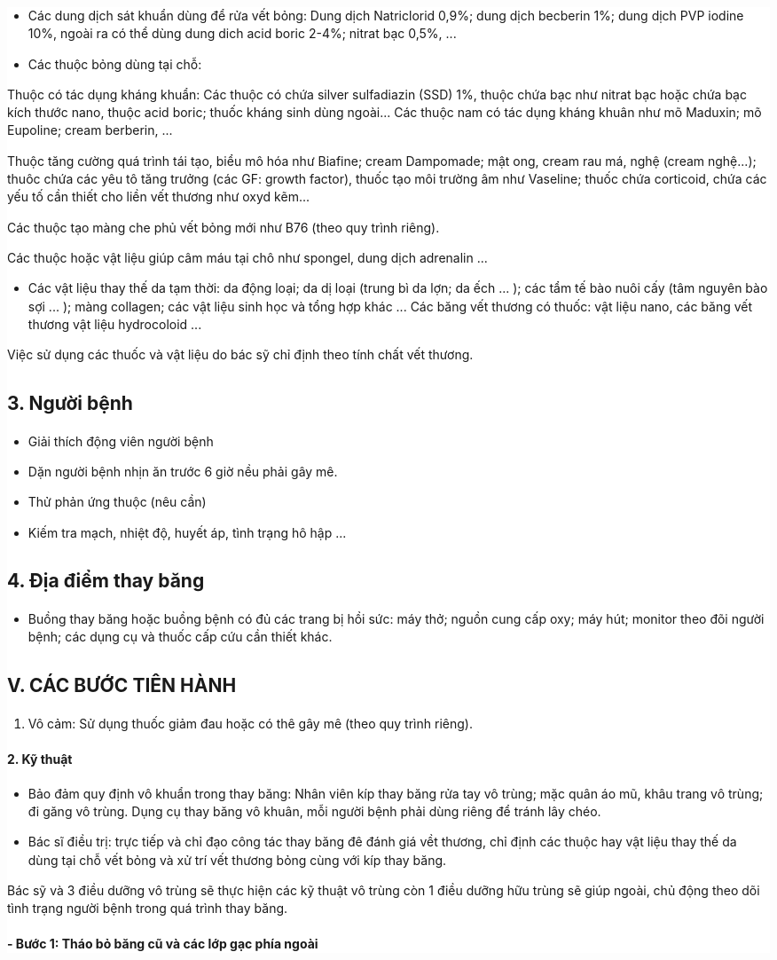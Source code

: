 - Các dung dịch sát khuẩn dùng để rửa vết bỏng: Dung dịch Natriclorid 0,9%; dung dịch becberin 1%; dung dịch PVP iodine 10%, ngoài ra có thể dùng dung dich acid boric 2-4%; nitrat bạc 0,5%, ...

- Các thuộc bỏng dùng tại chỗ:

Thuộc có tác dụng kháng khuẩn: Các thuộc có chứa silver sulfadiazin (SSD) 1%, thuộc chứa bạc như nitrat bạc hoặc chứa bạc kích thước nano, thuộc acid boric; thuốc kháng sinh dùng ngoài... Các thuộc nam có tác dụng kháng khuân như mõ Maduxin; mõ Eupoline; cream berberin, ...

Thuộc tăng cường quá trình tái tạo, biểu mô hóa như Biafine; cream Dampomade; mật ong, cream rau má, nghệ (cream nghệ...); thuôc chứa các yêu tô tăng trưởng (các GF: growth factor), thuốc tạo môi trường âm như Vaseline; thuốc chứa corticoid, chứa các yếu tố cần thiết cho liền vết thương như oxyd kẽm...

Các thuộc tạo màng che phủ vết bỏng mới như B76 (theo quy trình riêng).

Các thuộc hoặc vật liệu giúp câm máu tại chô như spongel, dung dịch adrenalin ...

- Các vật liệu thay thế da tạm thời: da động loại; da dị loại (trung bì da lợn; da ếch ... ); các tẩm tế bào nuôi cấy (tâm nguyên bào sợi ... ); màng collagen; các vật liệu sinh học và tổng hợp khác ... Các băng vết thương có thuốc: vật liệu nano, các băng vết thương vật liệu hydrocoloid ...

Việc sử dụng các thuốc và vật liệu do bác sỹ chỉ định theo tính chất vết thương.

## 3. Người bệnh

- Giải thích động viên người bệnh

- Dặn người bệnh nhịn ăn trước 6 giờ nều phải gây mê.

- Thử phản ứng thuộc (nêu cần)

- Kiếm tra mạch, nhiệt độ, huyết áp, tình trạng hô hập ...

## 4. Địa điểm thay băng

- Buồng thay băng hoặc buồng bệnh có đủ các trang bị hồi sức: máy thở; nguồn cung cấp oxy; máy hút; monitor theo đõi người bệnh; các dụng cụ và thuốc cấp cứu cần thiết khác.

## V. CÁC BƯỚC TIÊN HÀNH

1. Vô cảm: Sử dụng thuốc giảm đau hoặc có thê gây mê (theo quy trình riêng).

#### 2. Kỹ thuật

- Bảo đảm quy định vô khuẩn trong thay băng: Nhân viên kíp thay băng rửa tay vô trùng; mặc quân áo mũ, khâu trang vô trùng; đi găng vô trùng. Dụng cụ thay băng vô khuân, mỗi người bệnh phải dùng riêng để tránh lây chéo.

- Bác sĩ điều trị: trực tiếp và chỉ đạo công tác thay băng đê đánh giá vềt thương, chỉ định các thuộc hay vật liệu thay thế da dùng tại chỗ vết bỏng và xử trí vết thương bỏng cùng với kíp thay băng.

Bác sỹ và 3 điều dưỡng vô trùng sẽ thực hiện các kỹ thuật vô trùng còn 1 điều dưỡng hữu trùng sẽ giúp ngoài, chủ động theo dõi tình trạng người bệnh trong quá trình thay băng.

#### - Bước 1: Tháo bỏ băng cũ và các lớp gạc phía ngoài
